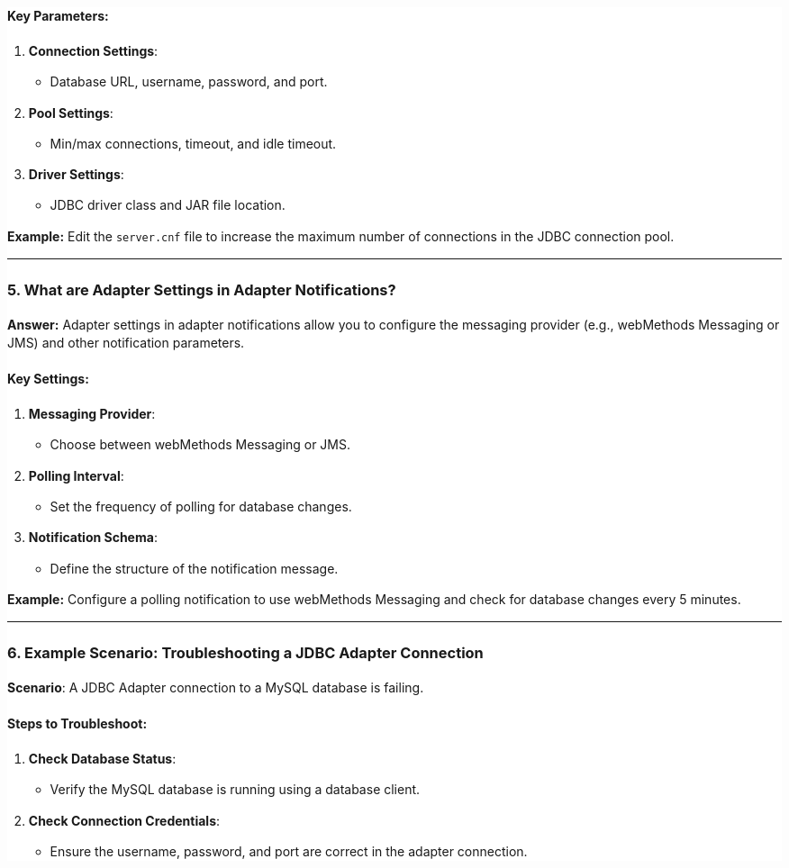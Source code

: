 #### **Key Parameters:**

1. **Connection Settings**:

   - Database URL, username, password, and port.

2. **Pool Settings**:

   - Min/max connections, timeout, and idle timeout.

3. **Driver Settings**:
   - JDBC driver class and JAR file location.

**Example:**
Edit the `server.cnf` file to increase the maximum number of connections in the JDBC connection pool.

---

### **5. What are Adapter Settings in Adapter Notifications?**

**Answer:**
Adapter settings in adapter notifications allow you to configure the messaging provider (e.g., webMethods Messaging or JMS) and other notification parameters.

#### **Key Settings:**

1. **Messaging Provider**:

   - Choose between webMethods Messaging or JMS.

2. **Polling Interval**:

   - Set the frequency of polling for database changes.

3. **Notification Schema**:
   - Define the structure of the notification message.

**Example:**
Configure a polling notification to use webMethods Messaging and check for database changes every 5 minutes.

---

### **6. Example Scenario: Troubleshooting a JDBC Adapter Connection**

**Scenario**: A JDBC Adapter connection to a MySQL database is failing.

#### **Steps to Troubleshoot:**

1. **Check Database Status**:

   - Verify the MySQL database is running using a database client.

2. **Check Connection Credentials**:

   - Ensure the username, password, and port are correct in the adapter connection.
